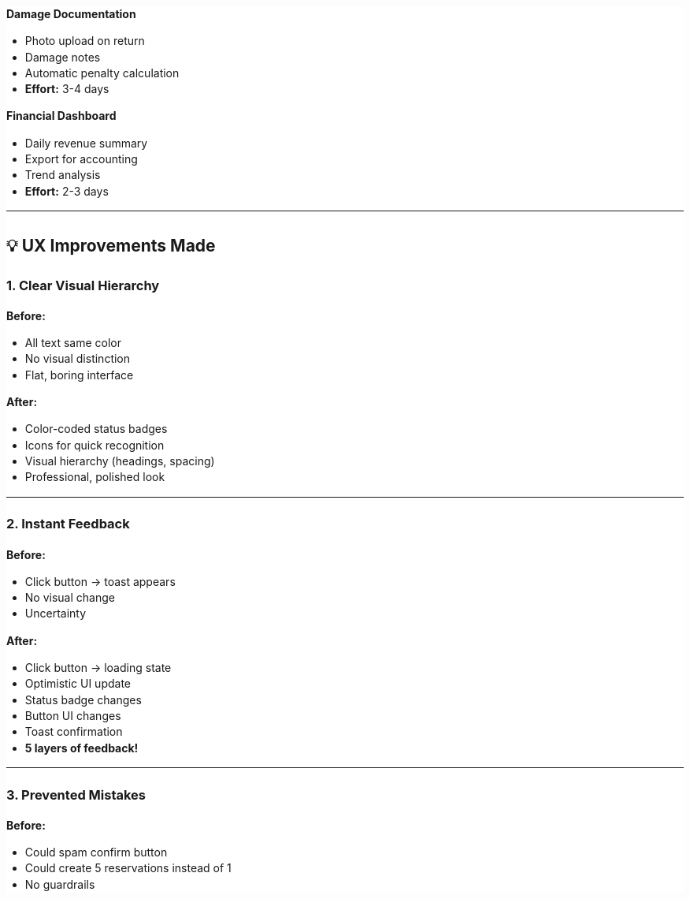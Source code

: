 **Damage Documentation**
- Photo upload on return
- Damage notes
- Automatic penalty calculation
- **Effort:** 3-4 days

**Financial Dashboard**
- Daily revenue summary
- Export for accounting
- Trend analysis
- **Effort:** 2-3 days

---

## 💡 UX Improvements Made

### 1. Clear Visual Hierarchy

**Before:**
- All text same color
- No visual distinction
- Flat, boring interface

**After:**
- Color-coded status badges
- Icons for quick recognition
- Visual hierarchy (headings, spacing)
- Professional, polished look

---

### 2. Instant Feedback

**Before:**
- Click button → toast appears
- No visual change
- Uncertainty

**After:**
- Click button → loading state
- Optimistic UI update
- Status badge changes
- Button UI changes
- Toast confirmation
- **5 layers of feedback!**

---

### 3. Prevented Mistakes

**Before:**
- Could spam confirm button
- Could create 5 reservations instead of 1
- No guardrails

